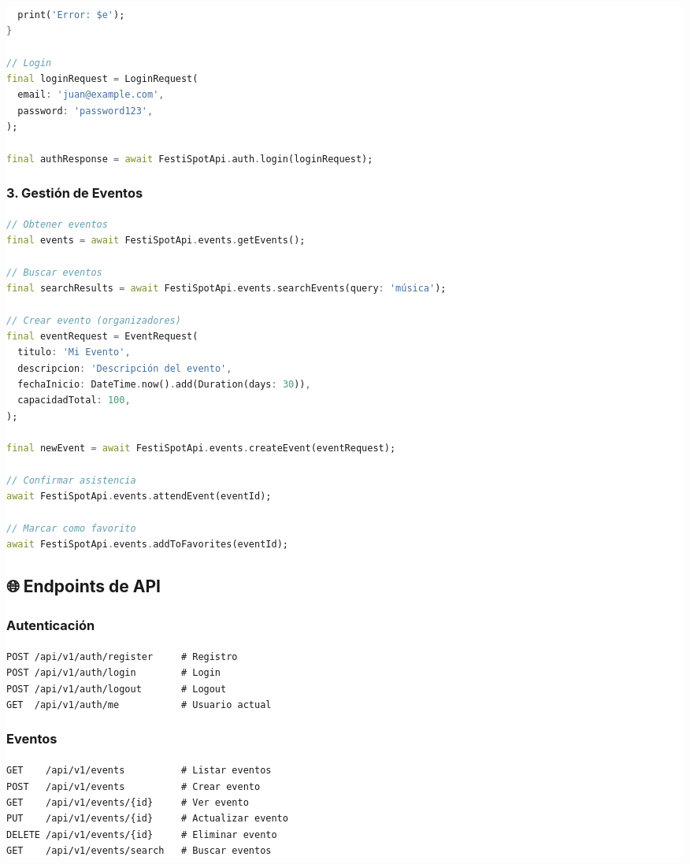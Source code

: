 ```dart
  print('Error: $e');
}

// Login
final loginRequest = LoginRequest(
  email: 'juan@example.com',
  password: 'password123',
);

final authResponse = await FestiSpotApi.auth.login(loginRequest);
```

### 3. Gestión de Eventos

```dart
// Obtener eventos
final events = await FestiSpotApi.events.getEvents();

// Buscar eventos
final searchResults = await FestiSpotApi.events.searchEvents(query: 'música');

// Crear evento (organizadores)
final eventRequest = EventRequest(
  titulo: 'Mi Evento',
  descripcion: 'Descripción del evento',
  fechaInicio: DateTime.now().add(Duration(days: 30)),
  capacidadTotal: 100,
);

final newEvent = await FestiSpotApi.events.createEvent(eventRequest);

// Confirmar asistencia
await FestiSpotApi.events.attendEvent(eventId);

// Marcar como favorito
await FestiSpotApi.events.addToFavorites(eventId);
```

## 🌐 Endpoints de API

### Autenticación
```
POST /api/v1/auth/register     # Registro
POST /api/v1/auth/login        # Login
POST /api/v1/auth/logout       # Logout
GET  /api/v1/auth/me           # Usuario actual
```

### Eventos
```
GET    /api/v1/events          # Listar eventos
POST   /api/v1/events          # Crear evento
GET    /api/v1/events/{id}     # Ver evento
PUT    /api/v1/events/{id}     # Actualizar evento
DELETE /api/v1/events/{id}     # Eliminar evento
GET    /api/v1/events/search   # Buscar eventos
```
